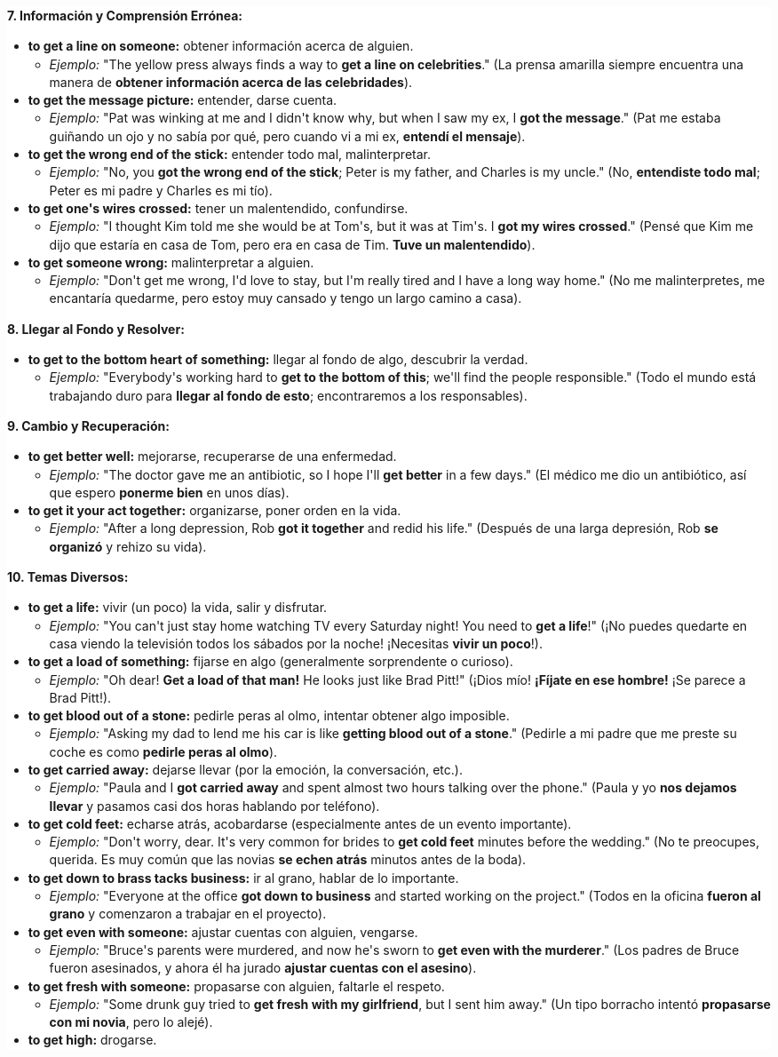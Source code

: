 **7.  Información y Comprensión Errónea:**

*   **to get a line on someone:** obtener información acerca de alguien.
    *   *Ejemplo:* "The yellow press always finds a way to **get a line on celebrities**." (La prensa amarilla siempre encuentra una manera de **obtener información acerca de las celebridades**).
*   **to get the message picture:** entender, darse cuenta.
    *   *Ejemplo:* "Pat was winking at me and I didn't know why, but when I saw my ex, I **got the message**." (Pat me estaba guiñando un ojo y no sabía por qué, pero cuando vi a mi ex, **entendí el mensaje**).
*   **to get the wrong end of the stick:** entender todo mal, malinterpretar.
    *   *Ejemplo:* "No, you **got the wrong end of the stick**; Peter is my father, and Charles is my uncle." (No, **entendiste todo mal**; Peter es mi padre y Charles es mi tío).
*   **to get one's wires crossed:** tener un malentendido, confundirse.
    *   *Ejemplo:* "I thought Kim told me she would be at Tom's, but it was at Tim's. I **got my wires crossed**." (Pensé que Kim me dijo que estaría en casa de Tom, pero era en casa de Tim. **Tuve un malentendido**).
*   **to get someone wrong:** malinterpretar a alguien.
    *   *Ejemplo:* "Don't get me wrong, I'd love to stay, but I'm really tired and I have a long way home." (No me malinterpretes, me encantaría quedarme, pero estoy muy cansado y tengo un largo camino a casa).

**8.  Llegar al Fondo y Resolver:**

*   **to get to the bottom heart of something:** llegar al fondo de algo, descubrir la verdad.
    *   *Ejemplo:* "Everybody's working hard to **get to the bottom of this**; we'll find the people responsible." (Todo el mundo está trabajando duro para **llegar al fondo de esto**; encontraremos a los responsables).

**9.  Cambio y Recuperación:**

*   **to get better well:** mejorarse, recuperarse de una enfermedad.
    *   *Ejemplo:* "The doctor gave me an antibiotic, so I hope I'll **get better** in a few days." (El médico me dio un antibiótico, así que espero **ponerme bien** en unos días).
*   **to get it your act together:** organizarse, poner orden en la vida.
    *   *Ejemplo:* "After a long depression, Rob **got it together** and redid his life." (Después de una larga depresión, Rob **se organizó** y rehizo su vida).

**10. Temas Diversos:**

*   **to get a life:** vivir (un poco) la vida, salir y disfrutar.
    *   *Ejemplo:* "You can't just stay home watching TV every Saturday night! You need to **get a life**!" (¡No puedes quedarte en casa viendo la televisión todos los sábados por la noche! ¡Necesitas **vivir un poco**!).
*   **to get a load of something:** fijarse en algo (generalmente sorprendente o curioso).
    *   *Ejemplo:* "Oh dear! **Get a load of that man!** He looks just like Brad Pitt!" (¡Dios mío! **¡Fíjate en ese hombre!** ¡Se parece a Brad Pitt!).
*   **to get blood out of a stone:** pedirle peras al olmo, intentar obtener algo imposible.
    *   *Ejemplo:* "Asking my dad to lend me his car is like **getting blood out of a stone**." (Pedirle a mi padre que me preste su coche es como **pedirle peras al olmo**).
*   **to get carried away:** dejarse llevar (por la emoción, la conversación, etc.).
    *   *Ejemplo:* "Paula and I **got carried away** and spent almost two hours talking over the phone." (Paula y yo **nos dejamos llevar** y pasamos casi dos horas hablando por teléfono).
*   **to get cold feet:** echarse atrás, acobardarse (especialmente antes de un evento importante).
    *   *Ejemplo:* "Don't worry, dear. It's very common for brides to **get cold feet** minutes before the wedding." (No te preocupes, querida. Es muy común que las novias **se echen atrás** minutos antes de la boda).
*   **to get down to brass tacks business:** ir al grano, hablar de lo importante.
    *   *Ejemplo:* "Everyone at the office **got down to business** and started working on the project." (Todos en la oficina **fueron al grano** y comenzaron a trabajar en el proyecto).
*   **to get even with someone:** ajustar cuentas con alguien, vengarse.
    *   *Ejemplo:* "Bruce's parents were murdered, and now he's sworn to **get even with the murderer**." (Los padres de Bruce fueron asesinados, y ahora él ha jurado **ajustar cuentas con el asesino**).
*   **to get fresh with someone:** propasarse con alguien, faltarle el respeto.
    *   *Ejemplo:* "Some drunk guy tried to **get fresh with my girlfriend**, but I sent him away." (Un tipo borracho intentó **propasarse con mi novia**, pero lo alejé).
*   **to get high:** drogarse.